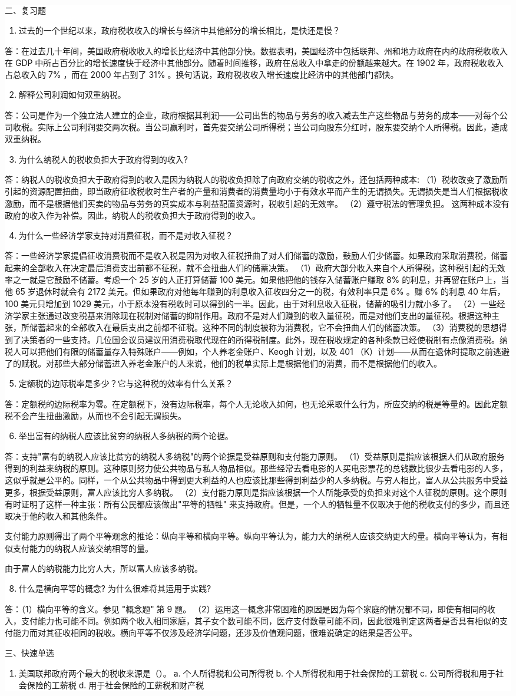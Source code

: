 二、复习题

1. 过去的一个世纪以来，政府税收收入的增长与经济中其他部分的增长相比，是快还是慢？

答：在过去几十年间，美国政府税收收入的增长比经济中其他部分快。数据表明，美国经济中包括联邦、州和地方政府在内的政府税收收入在 GDP 中所占百分比的增长速度快于经济中其他部分。随着时间推移，政府在总收入中拿走的份额越来越大。在 1902 年，政府税收收入占总收入的 $7 \%$ ，而在 2000 年占到了 $31 \%$ 。换句话说，政府税收收入增长速度比经济中的其他部门都快。

2. 解释公司利润如何双重纳税。

答：公司是作为一个独立法人建立的企业，政府根据其利润——公司出售的物品与劳务的收入减去生产这些物品与劳务的成本——对每个公司收税。实际上公司利润要交两次税。当公司赢利时，首先要交纳公司所得税；当公司向股东分红时，股东要交纳个人所得税。因此，造成双重纳税。

3. 为什么纳税人的税收负担大于政府得到的收入?

答：纳税人的税收负担大于政府得到的收入是因为纳税人的税收负担除了向政府交纳的税收之外，还包括两种成本:
（1）税收改变了激励所引起的资源配置扭曲，即当政府征收税收时生产者的产量和消费者的消费量均小于有效水平而产生的无谓损失。无谓损失是当人们根据税收激励，而不是根据他们买卖的物品与劳务的真实成本与利益配置资源时，税收引起的无效率。
（2）遵守税法的管理负担。
这两种成本没有政府的收入作为补偿。因此，纳税人的税收负担大于政府得到的收入。

4. 为什么一些经济学家支持对消费征税，而不是对收入征税？

答：一些经济学家提倡征收消费税而不是收入税是因为对收入征税扭曲了对人们储蓄的激励，鼓励人们少储蓄。如果政府采取消费税，储蓄起来的全部收入在决定最后消费支出前都不征税，就不会扭曲人们的储蓄决策。
（1）政府大部分收入来自个人所得税，这种税引起的无效率之一就是它鼓励不储蓄。考虑一个 25 岁的人正打算储蓄 100 美元。如果他把他的钱存入储蓄账户赚取 $8 \%$ 的利息，并再留在账户上，当他 65 岁退休时就会有 2172 美元。但如果政府对他每年赚到的利息收入征收四分之一的税，有效利率只是 $6 \%$ 。赚 $6 \%$ 的利息 40 年后， 100 美元只增加到 1029 美元，小于原本没有税收时可以得到的一半。因此，由于对利息收入征税，储蓄的吸引力就小多了。
（2）一些经济学家主张通过改变税基来消除现在税制对储蓄的抑制作用。政府不是对人们赚到的收入量征税，而是对他们支出的量征税。根据这种主张，所储蓄起来的全部收入在最后支出之前都不征税。这种不同的制度被称为消费税，它不会扭曲人们的储蓄决策。
（3）消费税的思想得到了决策者的一些支持。几位国会议员建议用消费税取代现在的所得税制度。此外，现在税收规定的各种条款已经使税制有点像消费税。纳税人可以把他们有限的储蓄量存入特殊账户——例如，个人养老金账户、Keogh 计划，以及 401 （K）计划——从而在退休时提取之前逃避了的赋税。对那些大部分储蓄进入养老金账户的人来说，他们的税单实际上是根据他们的消费，而不是根据他们的收入。

5. 定额税的边际税率是多少？它与这种税的效率有什么关系？

答：定额税的边际税率为零。在定额税下，没有边际税率，每个人无论收入如何，也无论采取什么行为，所应交纳的税是等量的。因此定额税不会产生扭曲激励，从而也不会引起无谓损失。

6. 举出富有的纳税人应该比贫穷的纳税人多纳税的两个论据。

答：支持"富有的纳税人应该比贫穷的纳税人多纳税"的两个论据是受益原则和支付能力原则。
（1）受益原则是指应该根据人们从政府服务得到的利益来纳税的原则。这种原则努力使公共物品与私人物品相似。那些经常去看电影的人买电影票花的总钱数比很少去看电影的人多，这似乎就是公平的。同样，一个从公共物品中得到更大利益的人也应该比那些得到利益少的人多纳税。与穷人相比，富人从公共服务中受益更多，根据受益原则，富人应该比穷人多纳税。
（2）支付能力原则是指应该根据一个人所能承受的负担来对这个人征税的原则。这个原则有时证明了这样一种主张：所有公民都应该做出"平等的牺牲" 来支持政府。但是，一个人的牺牲量不仅取决于他的税收支付的多少，而且还取决于他的收入和其他条件。

支付能力原则得出了两个平等观念的推论：纵向平等和横向平等。纵向平等认为，能力大的纳税人应该交纳更大的量。横向平等认为，有相似支付能力的纳税人应该交纳相等的量。

由于富人的纳税能力比穷人大，所以富人应该多纳税。

8. 什么是横向平等的概念? 为什么很难将其运用于实践?

答：（1）横向平等的含义。参见 "概念题" 第 9 题。
（2）运用这一概念非常困难的原因是因为每个家庭的情况都不同，即使有相同的收入，支付能力也可能不同。例如两个收入相同家庭，其子女个数可能不同，医疗支付数量可能不同，因此很难判定这两者是否具有相似的支付能力而对其征收相同的税收。横向平等不仅涉及经济学问题，还涉及价值观问题，很难说确定的结果是否公平。



三、快速单选

1. 美国联邦政府两个最大的税收来源是（）。
   a. 个人所得税和公司所得税
   b. 个人所得税和用于社会保险的工薪税
   c. 公司所得税和用于社会保险的工薪税
   d. 用于社会保险的工薪税和财产税
